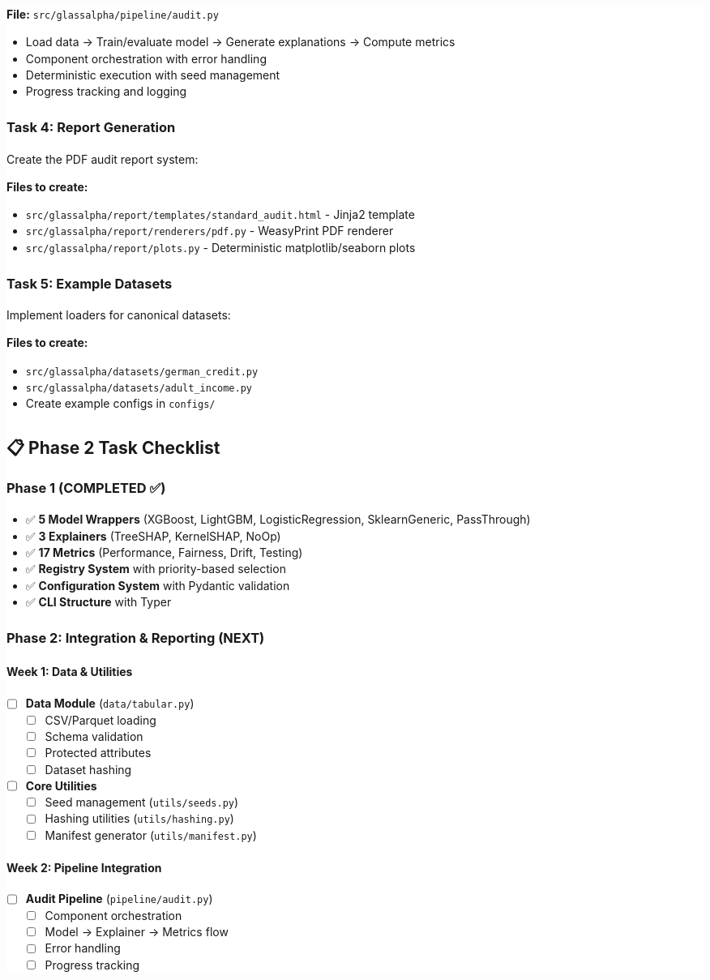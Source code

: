 **File:** `src/glassalpha/pipeline/audit.py`
- Load data → Train/evaluate model → Generate explanations → Compute metrics
- Component orchestration with error handling
- Deterministic execution with seed management
- Progress tracking and logging

### Task 4: Report Generation
Create the PDF audit report system:

**Files to create:**
- `src/glassalpha/report/templates/standard_audit.html` - Jinja2 template
- `src/glassalpha/report/renderers/pdf.py` - WeasyPrint PDF renderer
- `src/glassalpha/report/plots.py` - Deterministic matplotlib/seaborn plots

### Task 5: Example Datasets
Implement loaders for canonical datasets:

**Files to create:**
- `src/glassalpha/datasets/german_credit.py`
- `src/glassalpha/datasets/adult_income.py`
- Create example configs in `configs/`

## 📋 Phase 2 Task Checklist

### Phase 1 (COMPLETED ✅)
- ✅ **5 Model Wrappers** (XGBoost, LightGBM, LogisticRegression, SklearnGeneric, PassThrough)
- ✅ **3 Explainers** (TreeSHAP, KernelSHAP, NoOp)
- ✅ **17 Metrics** (Performance, Fairness, Drift, Testing)
- ✅ **Registry System** with priority-based selection
- ✅ **Configuration System** with Pydantic validation
- ✅ **CLI Structure** with Typer

### Phase 2: Integration & Reporting (NEXT)

#### Week 1: Data & Utilities
- [ ] **Data Module** (`data/tabular.py`)
  - [ ] CSV/Parquet loading
  - [ ] Schema validation
  - [ ] Protected attributes
  - [ ] Dataset hashing

- [ ] **Core Utilities**
  - [ ] Seed management (`utils/seeds.py`)
  - [ ] Hashing utilities (`utils/hashing.py`)
  - [ ] Manifest generator (`utils/manifest.py`)

#### Week 2: Pipeline Integration
- [ ] **Audit Pipeline** (`pipeline/audit.py`)
  - [ ] Component orchestration
  - [ ] Model → Explainer → Metrics flow
  - [ ] Error handling
  - [ ] Progress tracking
